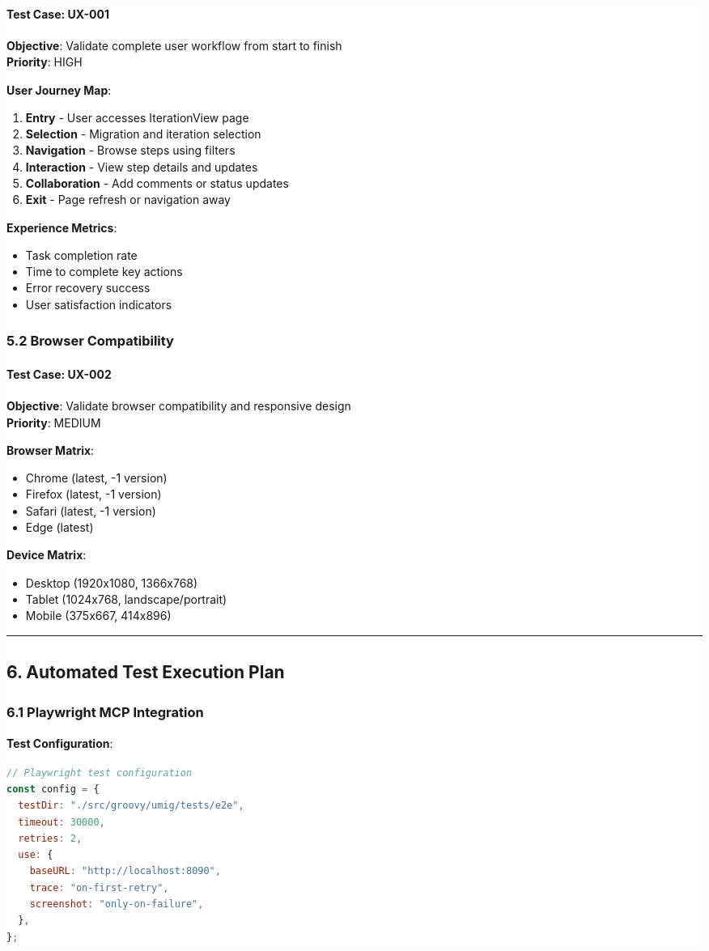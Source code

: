 #### Test Case: UX-001

**Objective**: Validate complete user workflow from start to finish  
**Priority**: HIGH

**User Journey Map**:

1. **Entry** - User accesses IterationView page
2. **Selection** - Migration and iteration selection
3. **Navigation** - Browse steps using filters
4. **Interaction** - View step details and updates
5. **Collaboration** - Add comments or status updates
6. **Exit** - Page refresh or navigation away

**Experience Metrics**:

- Task completion rate
- Time to complete key actions
- Error recovery success
- User satisfaction indicators

### 5.2 Browser Compatibility

#### Test Case: UX-002

**Objective**: Validate browser compatibility and responsive design  
**Priority**: MEDIUM

**Browser Matrix**:

- Chrome (latest, -1 version)
- Firefox (latest, -1 version)
- Safari (latest, -1 version)
- Edge (latest)

**Device Matrix**:

- Desktop (1920x1080, 1366x768)
- Tablet (1024x768, landscape/portrait)
- Mobile (375x667, 414x896)

---

## 6. Automated Test Execution Plan

### 6.1 Playwright MCP Integration

**Test Configuration**:

```javascript
// Playwright test configuration
const config = {
  testDir: "./src/groovy/umig/tests/e2e",
  timeout: 30000,
  retries: 2,
  use: {
    baseURL: "http://localhost:8090",
    trace: "on-first-retry",
    screenshot: "only-on-failure",
  },
};
```
